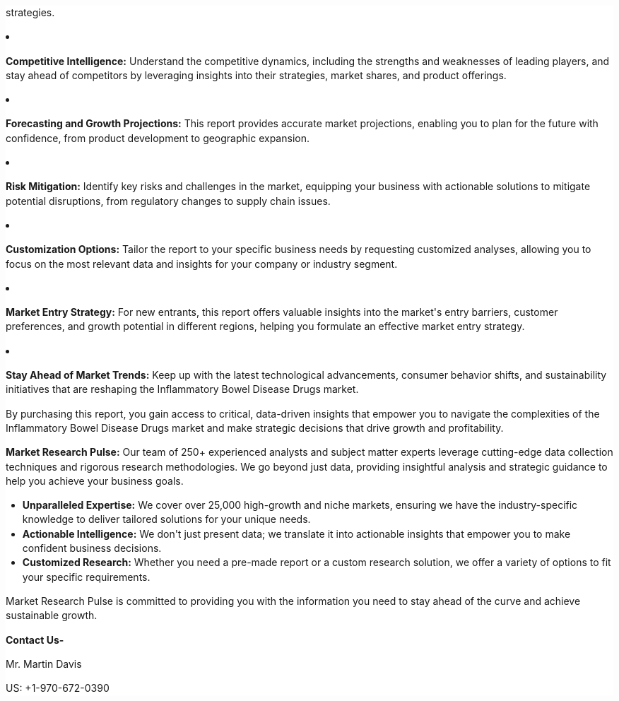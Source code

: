 strategies.</p></li><li><p><strong>Competitive Intelligence:</strong> Understand the competitive dynamics, including the strengths and weaknesses of leading players, and stay ahead of competitors by leveraging insights into their strategies, market shares, and product offerings.</p></li><li><p><strong>Forecasting and Growth Projections:</strong> This report provides accurate market projections, enabling you to plan for the future with confidence, from product development to geographic expansion.</p></li><li><p><strong>Risk Mitigation:</strong> Identify key risks and challenges in the market, equipping your business with actionable solutions to mitigate potential disruptions, from regulatory changes to supply chain issues.</p></li><li><p><strong>Customization Options:</strong> Tailor the report to your specific business needs by requesting customized analyses, allowing you to focus on the most relevant data and insights for your company or industry segment.</p></li><li><p><strong>Market Entry Strategy:</strong> For new entrants, this report offers valuable insights into the market's entry barriers, customer preferences, and growth potential in different regions, helping you formulate an effective market entry strategy.</p></li><li><p><strong>Stay Ahead of Market Trends:</strong> Keep up with the latest technological advancements, consumer behavior shifts, and sustainability initiatives that are reshaping the Inflammatory Bowel Disease Drugs market.</p></li></ol><p>By purchasing this report, you gain access to critical, data-driven insights that empower you to navigate the complexities of the Inflammatory Bowel Disease Drugs market and make strategic decisions that drive growth and profitability.</p><p><strong>Market Research Pulse:</strong>&nbsp;Our team of 250+ experienced analysts and subject matter experts leverage cutting-edge data collection techniques and rigorous research methodologies. We go beyond just data, providing insightful analysis and strategic guidance to help you achieve your business goals.</p><ul><li><strong>Unparalleled Expertise:</strong>&nbsp;We cover over 25,000 high-growth and niche markets, ensuring we have the industry-specific knowledge to deliver tailored solutions for your unique needs.</li><li><strong>Actionable Intelligence:</strong>&nbsp;We don't just present data; we translate it into actionable insights that empower you to make confident business decisions.</li><li><strong>Customized Research:</strong>&nbsp;Whether you need a pre-made report or a custom research solution, we offer a variety of options to fit your specific requirements.</li></ul><p>Market Research Pulse is committed to providing you with the information you need to stay ahead of the curve and achieve sustainable growth.</p><p><strong>Contact Us-</strong></p><p>Mr. Martin Davis</p><p>US: +1-970-672-0390</p>
